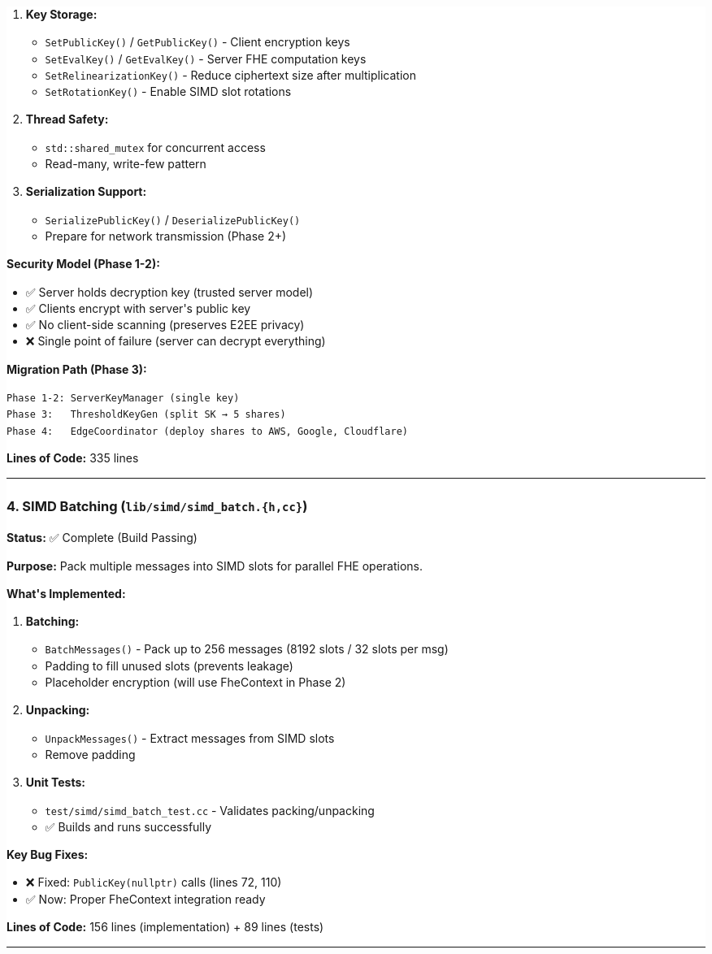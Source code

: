 1. **Key Storage:**
   - `SetPublicKey()` / `GetPublicKey()` - Client encryption keys
   - `SetEvalKey()` / `GetEvalKey()` - Server FHE computation keys
   - `SetRelinearizationKey()` - Reduce ciphertext size after multiplication
   - `SetRotationKey()` - Enable SIMD slot rotations

2. **Thread Safety:**
   - `std::shared_mutex` for concurrent access
   - Read-many, write-few pattern

3. **Serialization Support:**
   - `SerializePublicKey()` / `DeserializePublicKey()`
   - Prepare for network transmission (Phase 2+)

**Security Model (Phase 1-2):**
- ✅ Server holds decryption key (trusted server model)
- ✅ Clients encrypt with server's public key
- ✅ No client-side scanning (preserves E2EE privacy)
- ❌ Single point of failure (server can decrypt everything)

**Migration Path (Phase 3):**
```
Phase 1-2: ServerKeyManager (single key)
Phase 3:   ThresholdKeyGen (split SK → 5 shares)
Phase 4:   EdgeCoordinator (deploy shares to AWS, Google, Cloudflare)
```

**Lines of Code:** 335 lines

---

### 4. SIMD Batching (`lib/simd/simd_batch.{h,cc}`)

**Status:** ✅ Complete (Build Passing)

**Purpose:** Pack multiple messages into SIMD slots for parallel FHE operations.

**What's Implemented:**

1. **Batching:**
   - `BatchMessages()` - Pack up to 256 messages (8192 slots / 32 slots per msg)
   - Padding to fill unused slots (prevents leakage)
   - Placeholder encryption (will use FheContext in Phase 2)

2. **Unpacking:**
   - `UnpackMessages()` - Extract messages from SIMD slots
   - Remove padding

3. **Unit Tests:**
   - `test/simd/simd_batch_test.cc` - Validates packing/unpacking
   - ✅ Builds and runs successfully

**Key Bug Fixes:**
- ❌ Fixed: `PublicKey(nullptr)` calls (lines 72, 110)
- ✅ Now: Proper FheContext integration ready

**Lines of Code:** 156 lines (implementation) + 89 lines (tests)

---